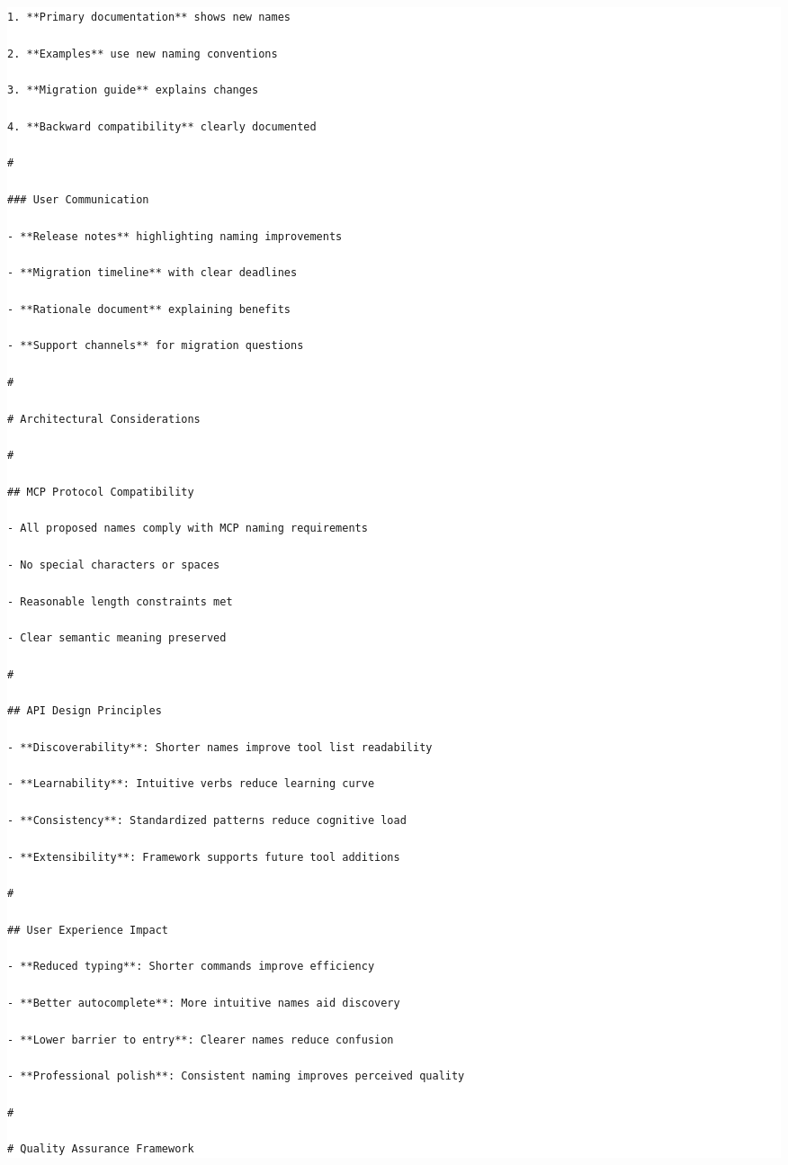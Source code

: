 ```text
1. **Primary documentation** shows new names

2. **Examples** use new naming conventions

3. **Migration guide** explains changes

4. **Backward compatibility** clearly documented

#

### User Communication

- **Release notes** highlighting naming improvements

- **Migration timeline** with clear deadlines

- **Rationale document** explaining benefits

- **Support channels** for migration questions

#

# Architectural Considerations

#

## MCP Protocol Compatibility

- All proposed names comply with MCP naming requirements

- No special characters or spaces

- Reasonable length constraints met

- Clear semantic meaning preserved

#

## API Design Principles

- **Discoverability**: Shorter names improve tool list readability

- **Learnability**: Intuitive verbs reduce learning curve

- **Consistency**: Standardized patterns reduce cognitive load

- **Extensibility**: Framework supports future tool additions

#

## User Experience Impact

- **Reduced typing**: Shorter commands improve efficiency

- **Better autocomplete**: More intuitive names aid discovery

- **Lower barrier to entry**: Clearer names reduce confusion

- **Professional polish**: Consistent naming improves perceived quality

#

# Quality Assurance Framework
```